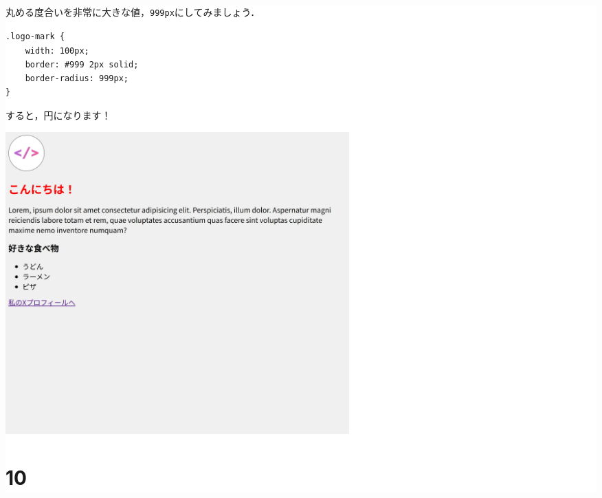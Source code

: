 丸める度合いを非常に大きな値，`999px`にしてみましょう．

```
.logo-mark {
    width: 100px;
    border: #999 2px solid;
    border-radius: 999px;
}
```

すると，円になります！

<img src="./.readme-images/09-2.webp" width="500">

# 10
